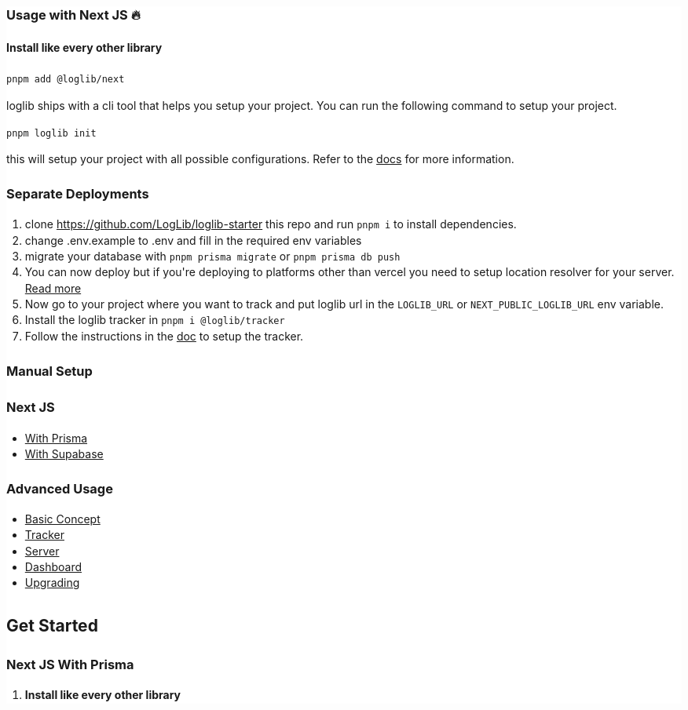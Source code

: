 ### Usage with Next JS 🔥

#### Install like every other library

```bash
pnpm add @loglib/next
```

loglib ships with a cli tool that helps you setup your project. You can run the following command to setup your project.

```bash
pnpm loglib init
```

this will setup your project with all possible configurations. Refer to the [docs](#docs) for more information.

### Separate Deployments

1. clone <https://github.com/LogLib/loglib-starter> this repo and run `pnpm i` to install dependencies.
2. change .env.example to .env and fill in the required env variables
3. migrate your database with `pnpm prisma migrate` or `pnpm prisma db push`
4. You can now deploy but if you're deploying to platforms other than vercel you need to setup location resolver for your server. [Read more](https://github.com/loglib/loglib/#resolving-user-location-from-ip)
5. Now go to your project where you want to track and put loglib url in the `LOGLIB_URL` or `NEXT_PUBLIC_LOGLIB_URL` env variable.
6. Install the loglib tracker in `pnpm i @loglib/tracker`
7. Follow the instructions in the [doc](https://github.com/LogLib/loglib#loglib-tracker) to setup the tracker.

### Manual Setup

### Next JS

- [With Prisma](#next-js-with-prisma)
- [With Supabase](#next-js-with-supabase)

### Advanced Usage

- [Basic Concept](#basic-concept)
- [Tracker](#loglib-tracker)
- [Server](#loglib-server)
- [Dashboard](#loglib-dashboard)
- [Upgrading](#upgrading)

## Get Started

### Next JS With Prisma

1. **Install like every other library**
